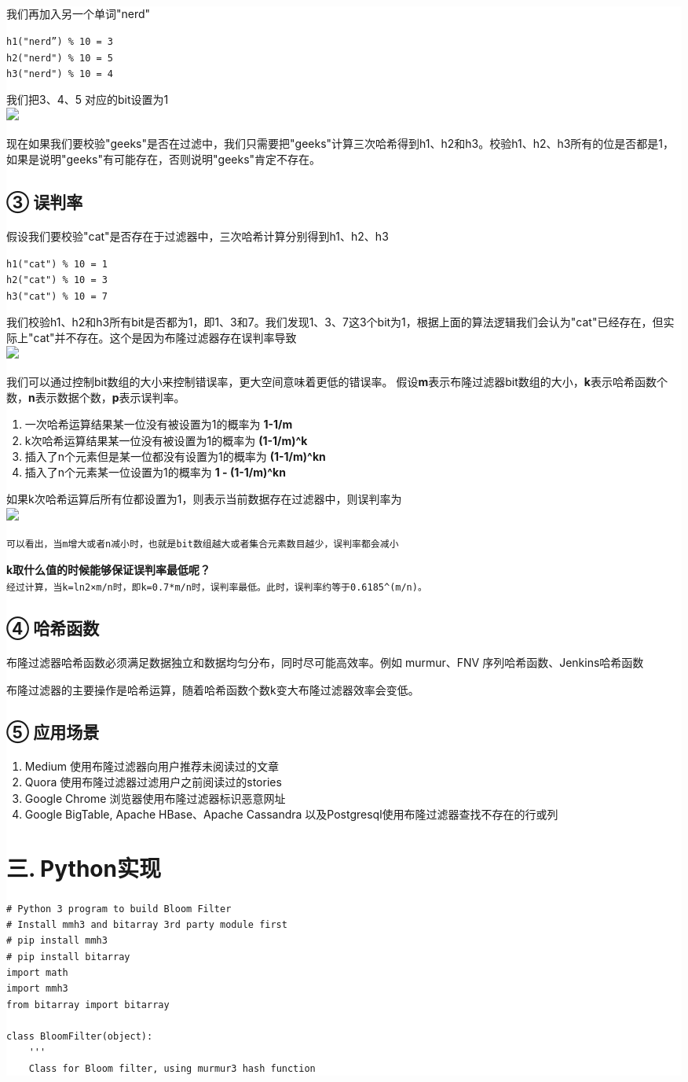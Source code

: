 我们再加入另一个单词"nerd"
```
h1("nerd”) % 10 = 3
h2("nerd") % 10 = 5
h3("nerd") % 10 = 4
```
我们把3、4、5 对应的bit设置为1  
![](http://cdncontribute.geeksforgeeks.org/wp-content/uploads/nerd-300x114.png)

现在如果我们要校验"geeks"是否在过滤中，我们只需要把"geeks"计算三次哈希得到h1、h2和h3。校验h1、h2、h3所有的位是否都是1，如果是说明"geeks"有可能存在，否则说明"geeks"肯定不存在。

## ③ 误判率
假设我们要校验"cat"是否存在于过滤器中，三次哈希计算分别得到h1、h2、h3
```
h1("cat") % 10 = 1
h2("cat") % 10 = 3
h3("cat") % 10 = 7
```
我们校验h1、h2和h3所有bit是否都为1，即1、3和7。我们发现1、3、7这3个bit为1，根据上面的算法逻辑我们会认为"cat"已经存在，但实际上"cat"并不存在。这个是因为布隆过滤器存在误判率导致  
![](http://cdncontribute.geeksforgeeks.org/wp-content/uploads/cat-300x109.png)

我们可以通过控制bit数组的大小来控制错误率，更大空间意味着更低的错误率。
假设**m**表示布隆过滤器bit数组的大小，**k**表示哈希函数个数，**n**表示数据个数，**p**表示误判率。

1. 一次哈希运算结果某一位没有被设置为1的概率为 **1-1/m**
2. k次哈希运算结果某一位没有被设置为1的概率为 **(1-1/m)^k**
3. 插入了n个元素但是某一位都没有设置为1的概率为 **(1-1/m)^kn**
4. 插入了n个元素某一位设置为1的概率为 **1 - (1-1/m)^kn**

如果k次哈希运算后所有位都设置为1，则表示当前数据存在过滤器中，则误判率为  
![](https://pic002.cnblogs.com/images/2012/274814/2012071317030828.png)

`可以看出，当m增大或者n减小时，也就是bit数组越大或者集合元素数目越少，误判率都会减小`

**k取什么值的时候能够保证误判率最低呢？**  
`经过计算，当k=ln2×m/n时，即k=0.7*m/n时，误判率最低。此时，误判率约等于0.6185^(m/n)。`

## ④ 哈希函数
布隆过滤器哈希函数必须满足数据独立和数据均匀分布，同时尽可能高效率。例如 murmur、FNV 序列哈希函数、Jenkins哈希函数

布隆过滤器的主要操作是哈希运算，随着哈希函数个数k变大布隆过滤器效率会变低。

## ⑤ 应用场景
1. Medium 使用布隆过滤器向用户推荐未阅读过的文章
2. Quora 使用布隆过滤器过滤用户之前阅读过的stories
3. Google Chrome 浏览器使用布隆过滤器标识恶意网址
4. Google BigTable, Apache HBase、Apache Cassandra 以及Postgresql使用布隆过滤器查找不存在的行或列

# 三. Python实现
```
# Python 3 program to build Bloom Filter 
# Install mmh3 and bitarray 3rd party module first 
# pip install mmh3 
# pip install bitarray 
import math 
import mmh3 
from bitarray import bitarray 
  
class BloomFilter(object): 
    ''' 
    Class for Bloom filter, using murmur3 hash function 
```